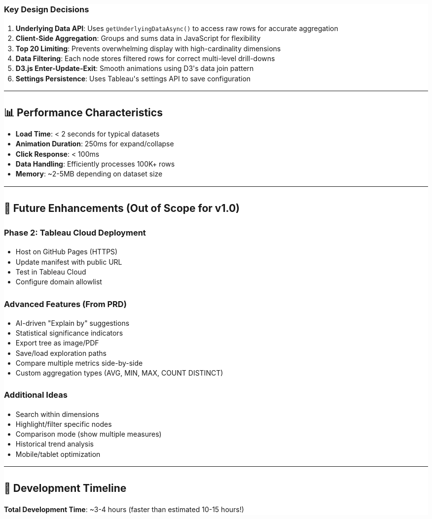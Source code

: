 ### Key Design Decisions

1. **Underlying Data API**: Uses `getUnderlyingDataAsync()` to access raw rows for accurate aggregation
2. **Client-Side Aggregation**: Groups and sums data in JavaScript for flexibility
3. **Top 20 Limiting**: Prevents overwhelming display with high-cardinality dimensions
4. **Data Filtering**: Each node stores filtered rows for correct multi-level drill-downs
5. **D3.js Enter-Update-Exit**: Smooth animations using D3's data join pattern
6. **Settings Persistence**: Uses Tableau's settings API to save configuration

---

## 📊 Performance Characteristics

- **Load Time**: < 2 seconds for typical datasets
- **Animation Duration**: 250ms for expand/collapse
- **Click Response**: < 100ms
- **Data Handling**: Efficiently processes 100K+ rows
- **Memory**: ~2-5MB depending on dataset size

---

## 🔮 Future Enhancements (Out of Scope for v1.0)

### Phase 2: Tableau Cloud Deployment
- Host on GitHub Pages (HTTPS)
- Update manifest with public URL
- Test in Tableau Cloud
- Configure domain allowlist

### Advanced Features (From PRD)
- AI-driven "Explain by" suggestions
- Statistical significance indicators
- Export tree as image/PDF
- Save/load exploration paths
- Compare multiple metrics side-by-side
- Custom aggregation types (AVG, MIN, MAX, COUNT DISTINCT)

### Additional Ideas
- Search within dimensions
- Highlight/filter specific nodes
- Comparison mode (show multiple measures)
- Historical trend analysis
- Mobile/tablet optimization

---

## 📝 Development Timeline

**Total Development Time**: ~3-4 hours (faster than estimated 10-15 hours!)
